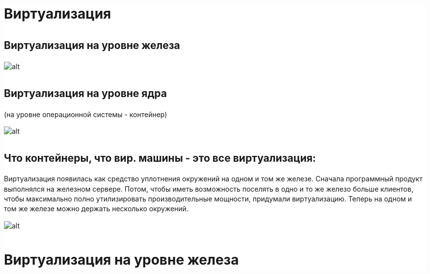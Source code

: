 # Виртуализация

## Виртуализация на уровне железа

![alt](https://i.gyazo.com/71f10c612aa410a192cbe1a12ff376df.png)

## Виртуализация на уровне ядра

(на уровне операционной системы - контейнер)

![alt](https://i.gyazo.com/5984ab50883af362be6eab13b0673603.png)


## Что контейнеры, что вир. машины - это все виртуализация:

Виртуализация появилась как средство уплотнения окружений на одном и том же железе. Сначала программный продукт выполнялся на железном сервере. Потом, чтобы иметь возможность поселять в одно и то же железо больше клиентов, чтобы максимально полно утилизировать производительные мощности, придумали виртуализацию. Теперь на одном и том же железе можно держать несколько окружений.

![alt](https://i.gyazo.com/6f52b42c351468a7950e256dd472c942.png)

# Виртуализация на уровне железа
